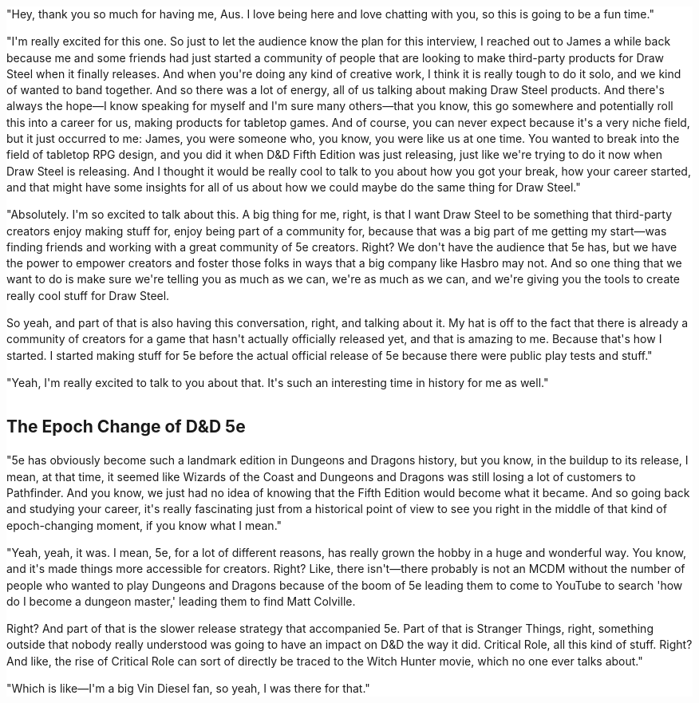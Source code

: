 "Hey, thank you so much for having me, Aus. I love being here and love chatting with you, so this is going to be a fun time."

"I'm really excited for this one. So just to let the audience know the plan for this interview, I reached out to James a while back because me and some friends had just started a community of people that are looking to make third-party products for Draw Steel when it finally releases. And when you're doing any kind of creative work, I think it is really tough to do it solo, and we kind of wanted to band together. And so there was a lot of energy, all of us talking about making Draw Steel products. And there's always the hope—I know speaking for myself and I'm sure many others—that you know, this go somewhere and potentially roll this into a career for us, making products for tabletop games. And of course, you can never expect because it's a very niche field, but it just occurred to me: James, you were someone who, you know, you were like us at one time. You wanted to break into the field of tabletop RPG design, and you did it when D&D Fifth Edition was just releasing, just like we're trying to do it now when Draw Steel is releasing. And I thought it would be really cool to talk to you about how you got your break, how your career started, and that might have some insights for all of us about how we could maybe do the same thing for Draw Steel."

"Absolutely. I'm so excited to talk about this. A big thing for me, right, is that I want Draw Steel to be something that third-party creators enjoy making stuff for, enjoy being part of a community for, because that was a big part of me getting my start—was finding friends and working with a great community of 5e creators. Right? We don't have the audience that 5e has, but we have the power to empower creators and foster those folks in ways that a big company like Hasbro may not. And so one thing that we want to do is make sure we're telling you as much as we can, we're as much as we can, and we're giving you the tools to create really cool stuff for Draw Steel.

So yeah, and part of that is also having this conversation, right, and talking about it. My hat is off to the fact that there is already a community of creators for a game that hasn't actually officially released yet, and that is amazing to me. Because that's how I started. I started making stuff for 5e before the actual official release of 5e because there were public play tests and stuff."

"Yeah, I'm really excited to talk to you about that. It's such an interesting time in history for me as well."

## The Epoch Change of D&D 5e

"5e has obviously become such a landmark edition in Dungeons and Dragons history, but you know, in the buildup to its release, I mean, at that time, it seemed like Wizards of the Coast and Dungeons and Dragons was still losing a lot of customers to Pathfinder. And you know, we just had no idea of knowing that the Fifth Edition would become what it became. And so going back and studying your career, it's really fascinating just from a historical point of view to see you right in the middle of that kind of epoch-changing moment, if you know what I mean."

"Yeah, yeah, it was. I mean, 5e, for a lot of different reasons, has really grown the hobby in a huge and wonderful way. You know, and it's made things more accessible for creators. Right? Like, there isn't—there probably is not an MCDM without the number of people who wanted to play Dungeons and Dragons because of the boom of 5e leading them to come to YouTube to search 'how do I become a dungeon master,' leading them to find Matt Colville.

Right? And part of that is the slower release strategy that accompanied 5e. Part of that is Stranger Things, right, something outside that nobody really understood was going to have an impact on D&D the way it did. Critical Role, all this kind of stuff. Right? And like, the rise of Critical Role can sort of directly be traced to the Witch Hunter movie, which no one ever talks about."

"Which is like—I'm a big Vin Diesel fan, so yeah, I was there for that."
